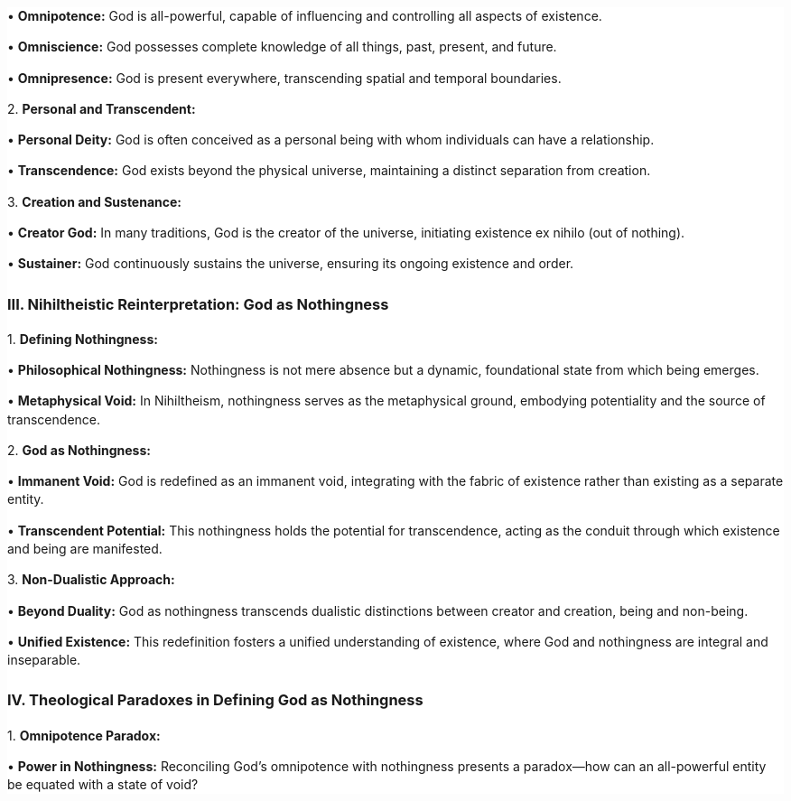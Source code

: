 • **Omnipotence:** God is all-powerful, capable of influencing and controlling all aspects of existence.

• **Omniscience:** God possesses complete knowledge of all things, past, present, and future.

• **Omnipresence:** God is present everywhere, transcending spatial and temporal boundaries.

2\. **Personal and Transcendent:**

• **Personal Deity:** God is often conceived as a personal being with whom individuals can have a relationship.

• **Transcendence:** God exists beyond the physical universe, maintaining a distinct separation from creation.

3\. **Creation and Sustenance:**

• **Creator God:** In many traditions, God is the creator of the universe, initiating existence ex nihilo (out of nothing).

• **Sustainer:** God continuously sustains the universe, ensuring its ongoing existence and order.

  

### **III. Nihiltheistic Reinterpretation: God as Nothingness**

  

1\. **Defining Nothingness:**

• **Philosophical Nothingness:** Nothingness is not mere absence but a dynamic, foundational state from which being emerges.

• **Metaphysical Void:** In Nihiltheism, nothingness serves as the metaphysical ground, embodying potentiality and the source of transcendence.

2\. **God as Nothingness:**

• **Immanent Void:** God is redefined as an immanent void, integrating with the fabric of existence rather than existing as a separate entity.

• **Transcendent Potential:** This nothingness holds the potential for transcendence, acting as the conduit through which existence and being are manifested.

3\. **Non-Dualistic Approach:**

• **Beyond Duality:** God as nothingness transcends dualistic distinctions between creator and creation, being and non-being.

• **Unified Existence:** This redefinition fosters a unified understanding of existence, where God and nothingness are integral and inseparable.

  

### **IV. Theological Paradoxes in Defining God as Nothingness**

  

1\. **Omnipotence Paradox:**

• **Power in Nothingness:** Reconciling God’s omnipotence with nothingness presents a paradox—how can an all-powerful entity be equated with a state of void?
